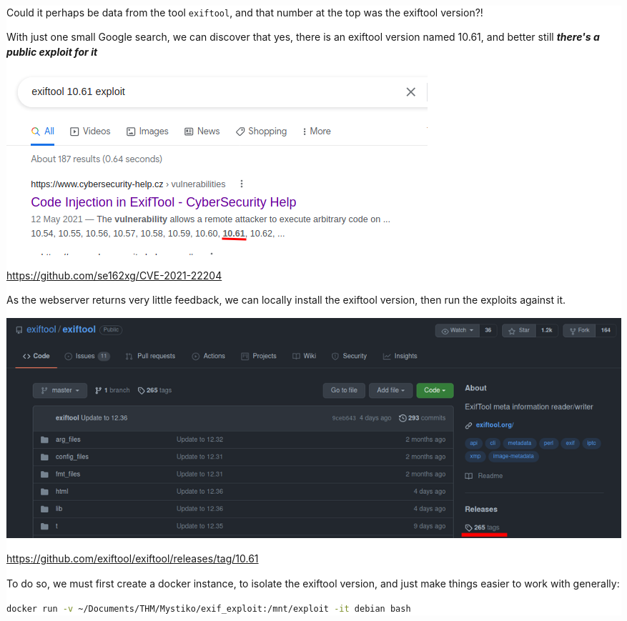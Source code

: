 Could it perhaps be data from the tool `exiftool`, and that number at the top was the exiftool version?!

With just one small Google search, we can discover that yes, there is an exiftool version named 10.61, and better still ***there's a public exploit for it***

![](/assets/images/mystiko/mystiko-6.png)

https://github.com/se162xg/CVE-2021-22204


As the webserver returns very little feedback, we can locally install the exiftool version, then run the exploits against it. 


![](/assets/images/mystiko/mystiko-7.png)


https://github.com/exiftool/exiftool/releases/tag/10.61

To do so, we must first create a docker instance, to isolate the exiftool version, and just make things easier to work with generally:

```bash
docker run -v ~/Documents/THM/Mystiko/exif_exploit:/mnt/exploit -it debian bash
```
